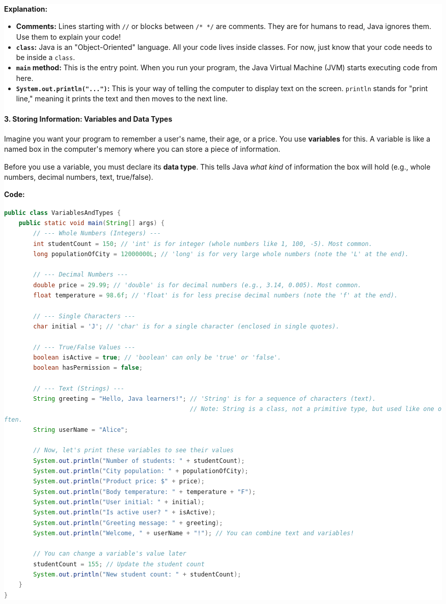 **Explanation:**

  * **Comments:** Lines starting with `//` or blocks between `/* */` are comments. They are for humans to read, Java ignores them. Use them to explain your code\!
  * **`class`:** Java is an "Object-Oriented" language. All your code lives inside classes. For now, just know that your code needs to be inside a `class`.
  * **`main` method:** This is the entry point. When you run your program, the Java Virtual Machine (JVM) starts executing code from here.
  * **`System.out.println("...")`:** This is your way of telling the computer to display text on the screen. `println` stands for "print line," meaning it prints the text and then moves to the next line.

#### 3\. Storing Information: Variables and Data Types

Imagine you want your program to remember a user's name, their age, or a price. You use **variables** for this. A variable is like a named box in the computer's memory where you can store a piece of information.

Before you use a variable, you must declare its **data type**. This tells Java *what kind* of information the box will hold (e.g., whole numbers, decimal numbers, text, true/false).

**Code:**

```java
public class VariablesAndTypes {
    public static void main(String[] args) {
        // --- Whole Numbers (Integers) ---
        int studentCount = 150; // 'int' is for integer (whole numbers like 1, 100, -5). Most common.
        long populationOfCity = 12000000L; // 'long' is for very large whole numbers (note the 'L' at the end).
        
        // --- Decimal Numbers ---
        double price = 29.99; // 'double' is for decimal numbers (e.g., 3.14, 0.005). Most common.
        float temperature = 98.6f; // 'float' is for less precise decimal numbers (note the 'f' at the end).
        
        // --- Single Characters ---
        char initial = 'J'; // 'char' is for a single character (enclosed in single quotes).
        
        // --- True/False Values ---
        boolean isActive = true; // 'boolean' can only be 'true' or 'false'.
        boolean hasPermission = false;
        
        // --- Text (Strings) ---
        String greeting = "Hello, Java learners!"; // 'String' is for a sequence of characters (text).
                                                   // Note: String is a class, not a primitive type, but used like one often.
        String userName = "Alice";
        
        // Now, let's print these variables to see their values
        System.out.println("Number of students: " + studentCount);
        System.out.println("City population: " + populationOfCity);
        System.out.println("Product price: $" + price);
        System.out.println("Body temperature: " + temperature + "F");
        System.out.println("User initial: " + initial);
        System.out.println("Is active user? " + isActive);
        System.out.println("Greeting message: " + greeting);
        System.out.println("Welcome, " + userName + "!"); // You can combine text and variables!
        
        // You can change a variable's value later
        studentCount = 155; // Update the student count
        System.out.println("New student count: " + studentCount);
    }
}
```